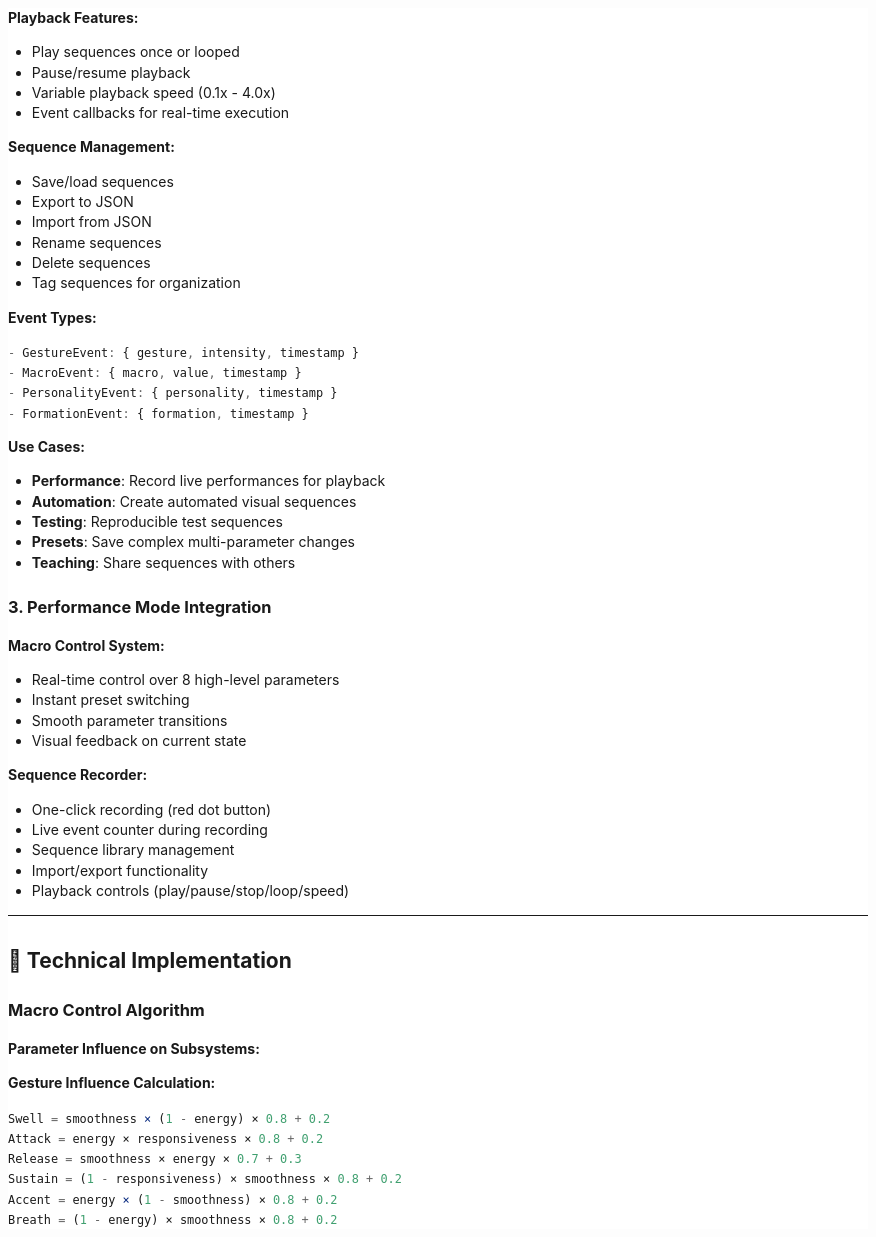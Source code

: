 **Playback Features:**
- Play sequences once or looped
- Pause/resume playback
- Variable playback speed (0.1x - 4.0x)
- Event callbacks for real-time execution

**Sequence Management:**
- Save/load sequences
- Export to JSON
- Import from JSON
- Rename sequences
- Delete sequences
- Tag sequences for organization

**Event Types:**
```typescript
- GestureEvent: { gesture, intensity, timestamp }
- MacroEvent: { macro, value, timestamp }
- PersonalityEvent: { personality, timestamp }
- FormationEvent: { formation, timestamp }
```

**Use Cases:**
- **Performance**: Record live performances for playback
- **Automation**: Create automated visual sequences
- **Testing**: Reproducible test sequences
- **Presets**: Save complex multi-parameter changes
- **Teaching**: Share sequences with others

### 3. **Performance Mode Integration**

**Macro Control System:**
- Real-time control over 8 high-level parameters
- Instant preset switching
- Smooth parameter transitions
- Visual feedback on current state

**Sequence Recorder:**
- One-click recording (red dot button)
- Live event counter during recording
- Sequence library management
- Import/export functionality
- Playback controls (play/pause/stop/loop/speed)

---

## 🎯 Technical Implementation

### Macro Control Algorithm

**Parameter Influence on Subsystems:**

**Gesture Influence Calculation:**
```typescript
Swell = smoothness × (1 - energy) × 0.8 + 0.2
Attack = energy × responsiveness × 0.8 + 0.2
Release = smoothness × energy × 0.7 + 0.3
Sustain = (1 - responsiveness) × smoothness × 0.8 + 0.2
Accent = energy × (1 - smoothness) × 0.8 + 0.2
Breath = (1 - energy) × smoothness × 0.8 + 0.2
```
